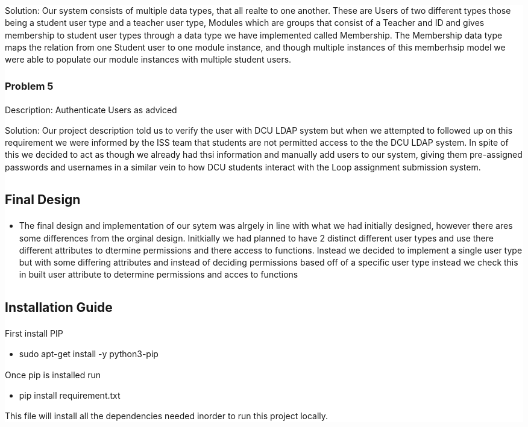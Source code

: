 Solution: Our system consists of multiple data types, that all realte to one another. These are  Users of two different types those being a student user type and a teacher user type, Modules which are groups that consist of a Teacher and ID and gives membership to student user types through a data type we have implemented called Membership. The Membership data type maps the relation from one Student user to one module instance, and though multiple instances of this memberhsip model we were able to populate our module instances with multiple student users. 

### Problem 5
Description: Authenticate Users as adviced

Solution: Our project description told us to verify the user with DCU LDAP system but when we attempted to followed up on this requirement we were informed by the ISS team that students are not permitted access to the the DCU LDAP system. In spite of this we decided to act as though we already had thsi information and manually add users to our system, giving them pre-assigned passwords and usernames in a similar vein to how DCU students interact with the Loop assignment submission system.


## Final Design

* The final design and implementation of our sytem was alrgely in line with what we had initially designed, however there ares some differences from the orginal design. Initkially we had planned to have 2 distinct different user types and use there different attributes to dtermine permissions and there access to functions. Instead we decided to implement a single user type but with some differing attributes and instead of deciding permissions based off of a specific user type instead we check this in built user attribute to determine permissions and acces to functions 



## Installation Guide
First install PIP

* sudo apt-get install -y python3-pip

Once pip is installed run

* pip install requirement.txt

This file will install all the dependencies needed inorder to run this project locally.